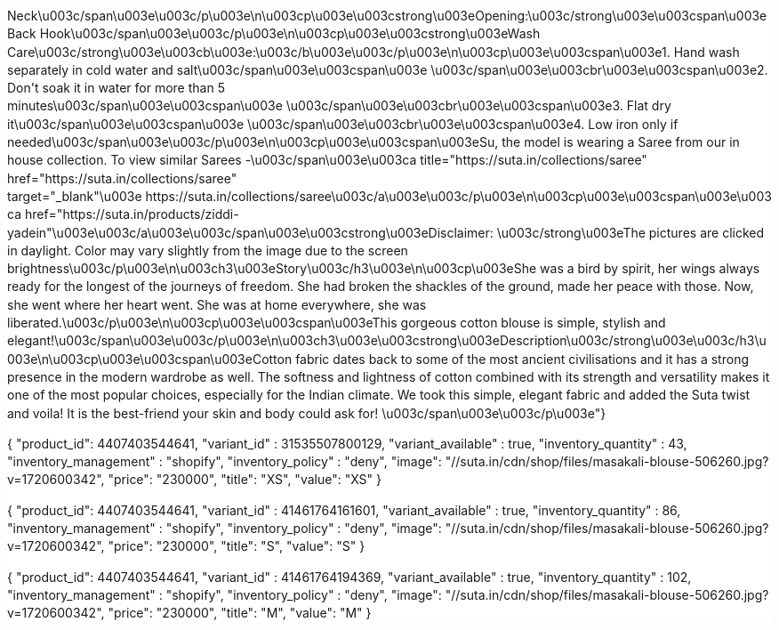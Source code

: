 Neck\u003c\/span\u003e\u003c\/p\u003e\n\u003cp\u003e\u003cstrong\u003eOpening:\u003c\/strong\u003e\u003cspan\u003e Back Hook\u003c\/span\u003e\u003c\/p\u003e\n\u003cp\u003e\u003cstrong\u003eWash Care\u003c\/strong\u003e\u003cb\u003e:\u003c\/b\u003e\u003c\/p\u003e\n\u003cp\u003e\u003cspan\u003e1. Hand wash separately in cold water and salt\u003c\/span\u003e\u003cspan\u003e \u003c\/span\u003e\u003cbr\u003e\u003cspan\u003e2. Don't soak it in water for more than 5 minutes\u003c\/span\u003e\u003cspan\u003e \u003c\/span\u003e\u003cbr\u003e\u003cspan\u003e3. Flat dry it\u003c\/span\u003e\u003cspan\u003e \u003c\/span\u003e\u003cbr\u003e\u003cspan\u003e4. Low iron only if needed\u003c\/span\u003e\u003c\/p\u003e\n\u003cp\u003e\u003cspan\u003eSu, the model is wearing a Saree from our in house collection. To view similar Sarees -\u003c\/span\u003e\u003ca title=\"https:\/\/suta.in\/collections\/saree\" href=\"https:\/\/suta.in\/collections\/saree\" target=\"_blank\"\u003e https:\/\/suta.in\/collections\/saree\u003c\/a\u003e\u003c\/p\u003e\n\u003cp\u003e\u003cspan\u003e\u003ca href=\"https:\/\/suta.in\/products\/ziddi-yadein\"\u003e\u003c\/a\u003e\u003c\/span\u003e\u003cstrong\u003eDisclaimer: \u003c\/strong\u003eThe pictures are clicked in daylight. Color may vary slightly from the image due to the screen brightness\u003c\/p\u003e\n\u003ch3\u003eStory\u003c\/h3\u003e\n\u003cp\u003eShe was a bird by spirit, her wings always ready for the longest of the journeys of freedom. She had broken the shackles of the ground, made her peace with those. Now, she went where her heart went. She was at home everywhere, she was liberated.\u003c\/p\u003e\n\u003cp\u003e\u003cspan\u003eThis gorgeous cotton blouse is simple, stylish and elegant!\u003c\/span\u003e\u003c\/p\u003e\n\u003ch3\u003e\u003cstrong\u003eDescription\u003c\/strong\u003e\u003c\/h3\u003e\n\u003cp\u003e\u003cspan\u003eCotton fabric dates back to some of the most ancient civilisations and it has a strong presence in the modern wardrobe as well. The softness and lightness of cotton combined with its strength and versatility makes it one of the most popular choices, especially for the Indian climate. We took this simple, elegant fabric and added the Suta twist and voila! It is the best-friend your skin and body could ask for! \u003c\/span\u003e\u003c\/p\u003e"}

{
            "product_id": 4407403544641,
            "variant_id" : 31535507800129,
            "variant_available" : true,
            "inventory_quantity" : 43,
            "inventory_management" : "shopify",
            "inventory_policy" : "deny",
            "image": "//suta.in/cdn/shop/files/masakali-blouse-506260.jpg?v=1720600342",
            "price": "230000",
            "title": "XS",
            "value": "XS"
          }

{
            "product_id": 4407403544641,
            "variant_id" : 41461764161601,
            "variant_available" : true,
            "inventory_quantity" : 86,
            "inventory_management" : "shopify",
            "inventory_policy" : "deny",
            "image": "//suta.in/cdn/shop/files/masakali-blouse-506260.jpg?v=1720600342",
            "price": "230000",
            "title": "S",
            "value": "S"
          }

{
            "product_id": 4407403544641,
            "variant_id" : 41461764194369,
            "variant_available" : true,
            "inventory_quantity" : 102,
            "inventory_management" : "shopify",
            "inventory_policy" : "deny",
            "image": "//suta.in/cdn/shop/files/masakali-blouse-506260.jpg?v=1720600342",
            "price": "230000",
            "title": "M",
            "value": "M"
          }
